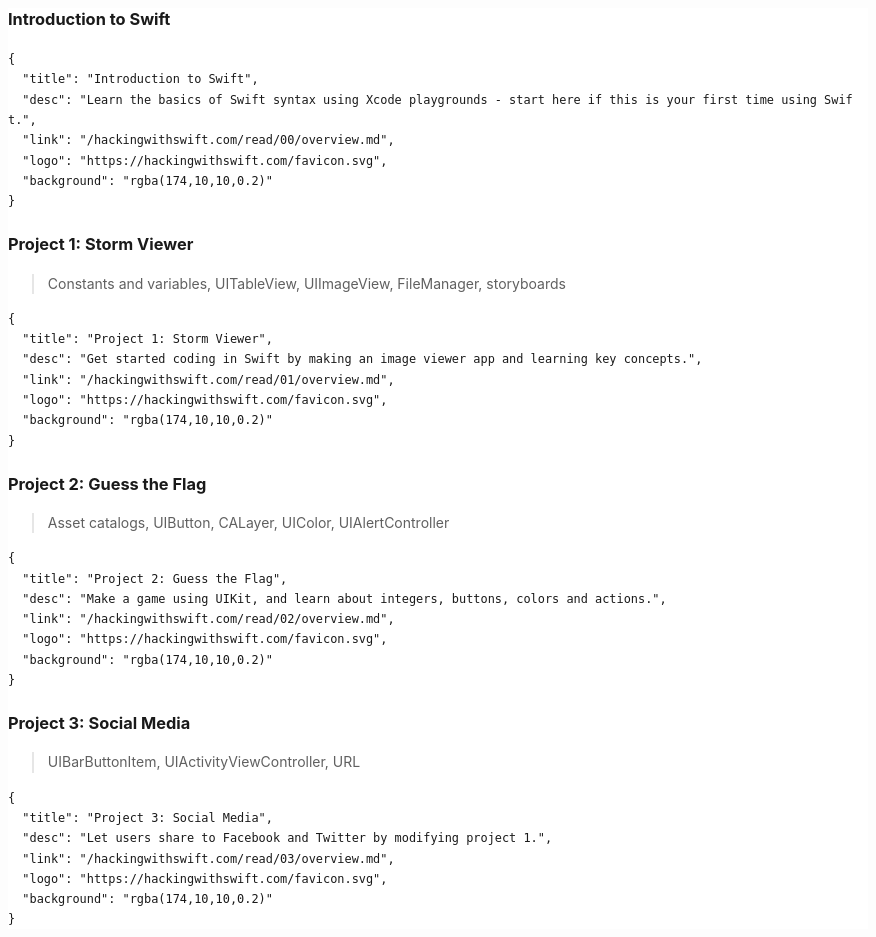 ### Introduction to Swift

```component VPCard
{
  "title": "Introduction to Swift",
  "desc": "Learn the basics of Swift syntax using Xcode playgrounds - start here if this is your first time using Swift.",
  "link": "/hackingwithswift.com/read/00/overview.md",
  "logo": "https://hackingwithswift.com/favicon.svg",
  "background": "rgba(174,10,10,0.2)"
}
```

### Project 1: Storm Viewer

> Constants and variables, UITableView, UIImageView, FileManager, storyboards

```component VPCard
{
  "title": "Project 1: Storm Viewer",
  "desc": "Get started coding in Swift by making an image viewer app and learning key concepts.",
  "link": "/hackingwithswift.com/read/01/overview.md",
  "logo": "https://hackingwithswift.com/favicon.svg",
  "background": "rgba(174,10,10,0.2)"
}
```

### Project 2: Guess the Flag

> Asset catalogs, UIButton, CALayer, UIColor, UIAlertController

```component VPCard
{
  "title": "Project 2: Guess the Flag",
  "desc": "Make a game using UIKit, and learn about integers, buttons, colors and actions.",
  "link": "/hackingwithswift.com/read/02/overview.md",
  "logo": "https://hackingwithswift.com/favicon.svg",
  "background": "rgba(174,10,10,0.2)"
}
```

### Project 3: Social Media

> UIBarButtonItem, UIActivityViewController, URL

```component VPCard
{
  "title": "Project 3: Social Media",
  "desc": "Let users share to Facebook and Twitter by modifying project 1.",
  "link": "/hackingwithswift.com/read/03/overview.md",
  "logo": "https://hackingwithswift.com/favicon.svg",
  "background": "rgba(174,10,10,0.2)"
}
```

